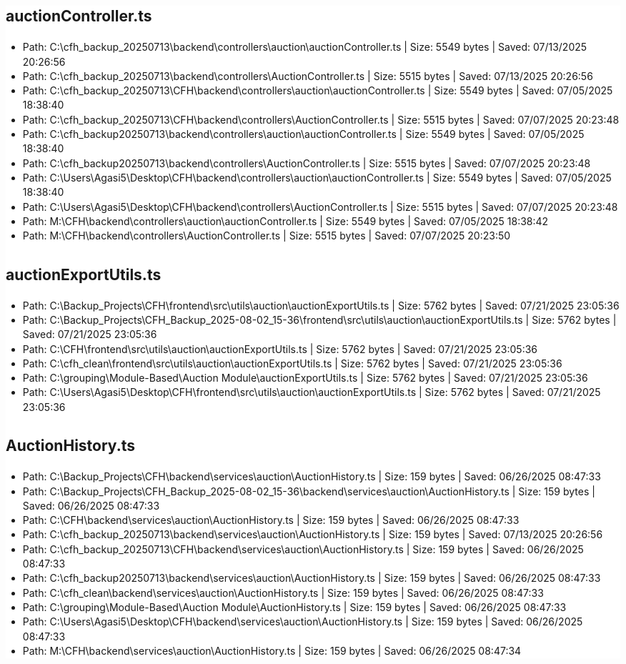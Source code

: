 ## auctionController.ts
- Path: C:\cfh_backup_20250713\backend\controllers\auction\auctionController.ts | Size: 5549 bytes | Saved: 07/13/2025 20:26:56
- Path: C:\cfh_backup_20250713\backend\controllers\AuctionController.ts | Size: 5515 bytes | Saved: 07/13/2025 20:26:56
- Path: C:\cfh_backup_20250713\CFH\backend\controllers\auction\auctionController.ts | Size: 5549 bytes | Saved: 07/05/2025 18:38:40
- Path: C:\cfh_backup_20250713\CFH\backend\controllers\AuctionController.ts | Size: 5515 bytes | Saved: 07/07/2025 20:23:48
- Path: C:\cfh_backup20250713\backend\controllers\auction\auctionController.ts | Size: 5549 bytes | Saved: 07/05/2025 18:38:40
- Path: C:\cfh_backup20250713\backend\controllers\AuctionController.ts | Size: 5515 bytes | Saved: 07/07/2025 20:23:48
- Path: C:\Users\Agasi5\Desktop\CFH\backend\controllers\auction\auctionController.ts | Size: 5549 bytes | Saved: 07/05/2025 18:38:40
- Path: C:\Users\Agasi5\Desktop\CFH\backend\controllers\AuctionController.ts | Size: 5515 bytes | Saved: 07/07/2025 20:23:48
- Path: M:\CFH\backend\controllers\auction\auctionController.ts | Size: 5549 bytes | Saved: 07/05/2025 18:38:42
- Path: M:\CFH\backend\controllers\AuctionController.ts | Size: 5515 bytes | Saved: 07/07/2025 20:23:50

## auctionExportUtils.ts
- Path: C:\Backup_Projects\CFH\frontend\src\utils\auction\auctionExportUtils.ts | Size: 5762 bytes | Saved: 07/21/2025 23:05:36
- Path: C:\Backup_Projects\CFH_Backup_2025-08-02_15-36\frontend\src\utils\auction\auctionExportUtils.ts | Size: 5762 bytes | Saved: 07/21/2025 23:05:36
- Path: C:\CFH\frontend\src\utils\auction\auctionExportUtils.ts | Size: 5762 bytes | Saved: 07/21/2025 23:05:36
- Path: C:\cfh_clean\frontend\src\utils\auction\auctionExportUtils.ts | Size: 5762 bytes | Saved: 07/21/2025 23:05:36
- Path: C:\grouping\Module-Based\Auction Module\auctionExportUtils.ts | Size: 5762 bytes | Saved: 07/21/2025 23:05:36
- Path: C:\Users\Agasi5\Desktop\CFH\frontend\src\utils\auction\auctionExportUtils.ts | Size: 5762 bytes | Saved: 07/21/2025 23:05:36

## AuctionHistory.ts
- Path: C:\Backup_Projects\CFH\backend\services\auction\AuctionHistory.ts | Size: 159 bytes | Saved: 06/26/2025 08:47:33
- Path: C:\Backup_Projects\CFH_Backup_2025-08-02_15-36\backend\services\auction\AuctionHistory.ts | Size: 159 bytes | Saved: 06/26/2025 08:47:33
- Path: C:\CFH\backend\services\auction\AuctionHistory.ts | Size: 159 bytes | Saved: 06/26/2025 08:47:33
- Path: C:\cfh_backup_20250713\backend\services\auction\AuctionHistory.ts | Size: 159 bytes | Saved: 07/13/2025 20:26:56
- Path: C:\cfh_backup_20250713\CFH\backend\services\auction\AuctionHistory.ts | Size: 159 bytes | Saved: 06/26/2025 08:47:33
- Path: C:\cfh_backup20250713\backend\services\auction\AuctionHistory.ts | Size: 159 bytes | Saved: 06/26/2025 08:47:33
- Path: C:\cfh_clean\backend\services\auction\AuctionHistory.ts | Size: 159 bytes | Saved: 06/26/2025 08:47:33
- Path: C:\grouping\Module-Based\Auction Module\AuctionHistory.ts | Size: 159 bytes | Saved: 06/26/2025 08:47:33
- Path: C:\Users\Agasi5\Desktop\CFH\backend\services\auction\AuctionHistory.ts | Size: 159 bytes | Saved: 06/26/2025 08:47:33
- Path: M:\CFH\backend\services\auction\AuctionHistory.ts | Size: 159 bytes | Saved: 06/26/2025 08:47:34
